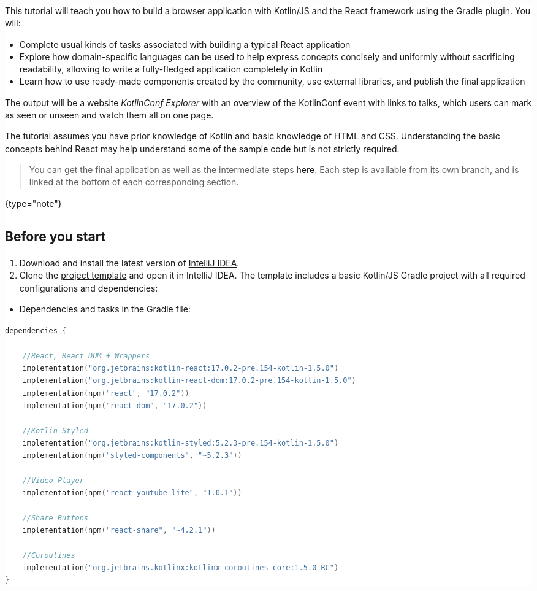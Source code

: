 [//]: # (title: Build a web application with React and Kotlin/JS — tutorial)

This tutorial will teach you how to build a browser application with Kotlin/JS and the [React](https://reactjs.org/)
framework using the Gradle plugin. You will:

* Complete usual kinds of tasks associated with building a typical React application
* Explore how domain-specific languages can be used to help express concepts concisely and uniformly without sacrificing
readability, allowing to write a fully-fledged application completely in Kotlin
* Learn how to use ready-made components created by the community, use external libraries, and publish the final application

The output will be a website *KotlinConf Explorer* with an overview of the [KotlinConf](https://kotlinconf.com/) event
with links to talks, which users can mark as seen or unseen and watch them all on one page.

The tutorial assumes you have prior knowledge of Kotlin and basic knowledge of HTML and CSS. Understanding the basic
concepts behind React may help understand some of the sample code but is not strictly required.

> You can get the final application as well as the intermediate steps [here](https://github.com/kotlin-hands-on/web-app-react-kotlin-js-gradle).
> Each step is available from its own branch, and is linked at the bottom of each corresponding section.
>
{type="note"}

## Before you start

1. Download and install the latest version of [IntelliJ IDEA](https://www.jetbrains.com/idea/download/index.html).
2. Clone the [project template](https://github.com/kotlin-hands-on/web-app-react-kotlin-js-gradle) and open it in IntelliJ
IDEA. The template includes a basic Kotlin/JS Gradle project with all required configurations and dependencies:

* Dependencies and tasks in the Gradle file:

```kotlin
dependencies {

    //React, React DOM + Wrappers
    implementation("org.jetbrains:kotlin-react:17.0.2-pre.154-kotlin-1.5.0")
    implementation("org.jetbrains:kotlin-react-dom:17.0.2-pre.154-kotlin-1.5.0")
    implementation(npm("react", "17.0.2"))
    implementation(npm("react-dom", "17.0.2"))

    //Kotlin Styled
    implementation("org.jetbrains:kotlin-styled:5.2.3-pre.154-kotlin-1.5.0")
    implementation(npm("styled-components", "~5.2.3"))

    //Video Player
    implementation(npm("react-youtube-lite", "1.0.1"))

    //Share Buttons
    implementation(npm("react-share", "~4.2.1"))

    //Coroutines
    implementation("org.jetbrains.kotlinx:kotlinx-coroutines-core:1.5.0-RC")
}
```
